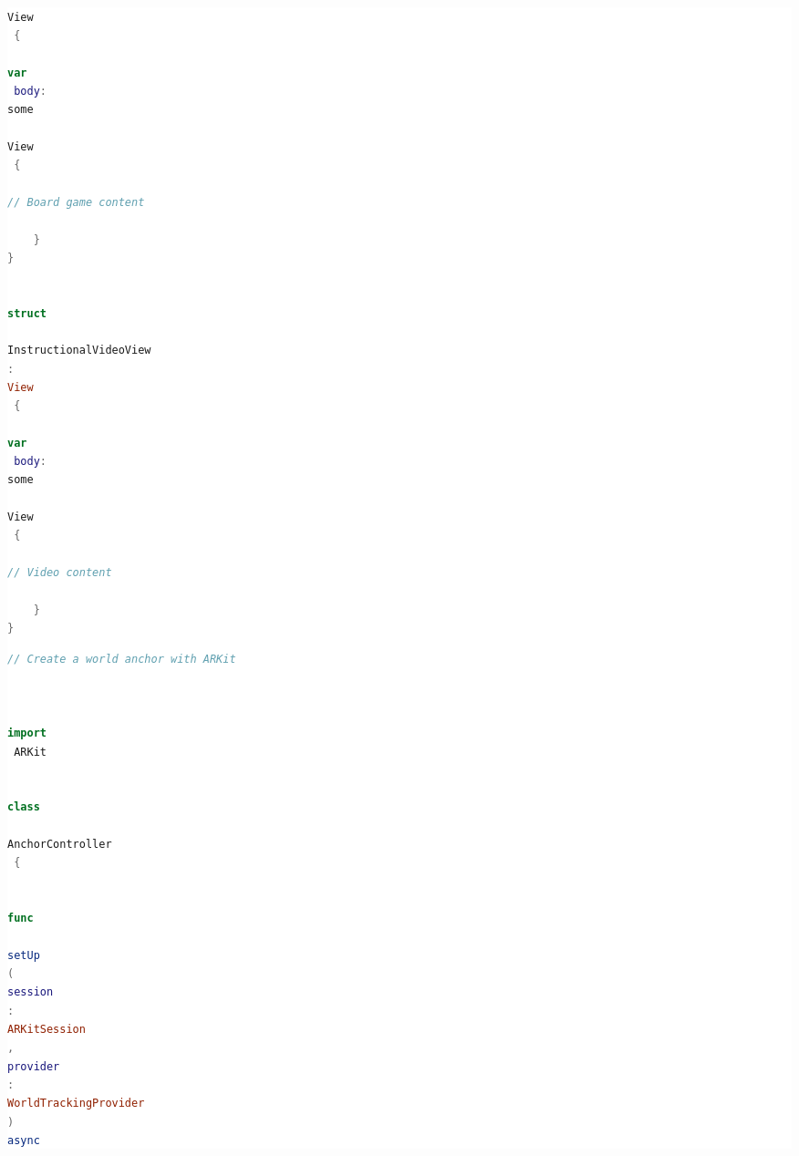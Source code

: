 ```swift
View
 {
    
var
 body: 
some
 
View
 {
        
// Board game content

    }
}


struct
 
InstructionalVideoView
: 
View
 {
    
var
 body: 
some
 
View
 {
        
// Video content

    }
}
```

```swift
// Create a world anchor with ARKit



import
 ARKit


class
 
AnchorController
 {

    
func
 
setUp
(
session
: 
ARKitSession
, 
provider
: 
WorldTrackingProvider
) 
async
```